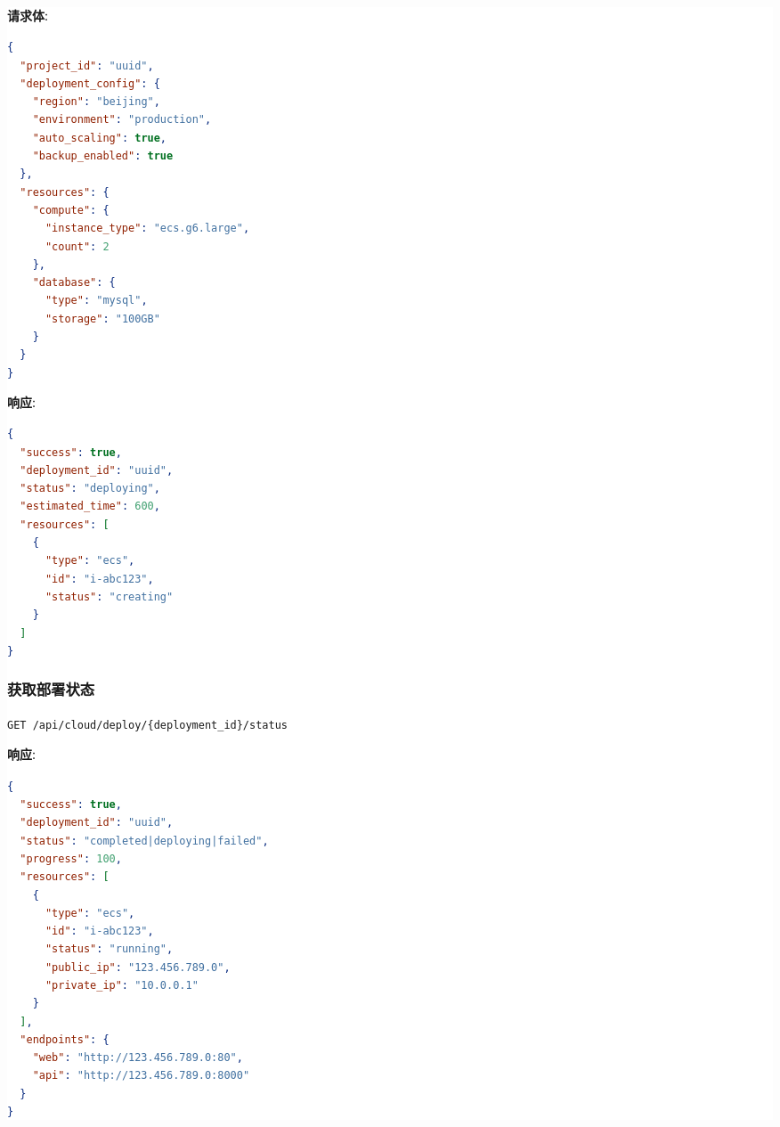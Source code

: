 **请求体**:
```json
{
  "project_id": "uuid",
  "deployment_config": {
    "region": "beijing",
    "environment": "production",
    "auto_scaling": true,
    "backup_enabled": true
  },
  "resources": {
    "compute": {
      "instance_type": "ecs.g6.large",
      "count": 2
    },
    "database": {
      "type": "mysql",
      "storage": "100GB"
    }
  }
}
```

**响应**:
```json
{
  "success": true,
  "deployment_id": "uuid",
  "status": "deploying",
  "estimated_time": 600,
  "resources": [
    {
      "type": "ecs",
      "id": "i-abc123",
      "status": "creating"
    }
  ]
}
```

### 获取部署状态
```http
GET /api/cloud/deploy/{deployment_id}/status
```

**响应**:
```json
{
  "success": true,
  "deployment_id": "uuid",
  "status": "completed|deploying|failed",
  "progress": 100,
  "resources": [
    {
      "type": "ecs",
      "id": "i-abc123",
      "status": "running",
      "public_ip": "123.456.789.0",
      "private_ip": "10.0.0.1"
    }
  ],
  "endpoints": {
    "web": "http://123.456.789.0:80",
    "api": "http://123.456.789.0:8000"
  }
}
```